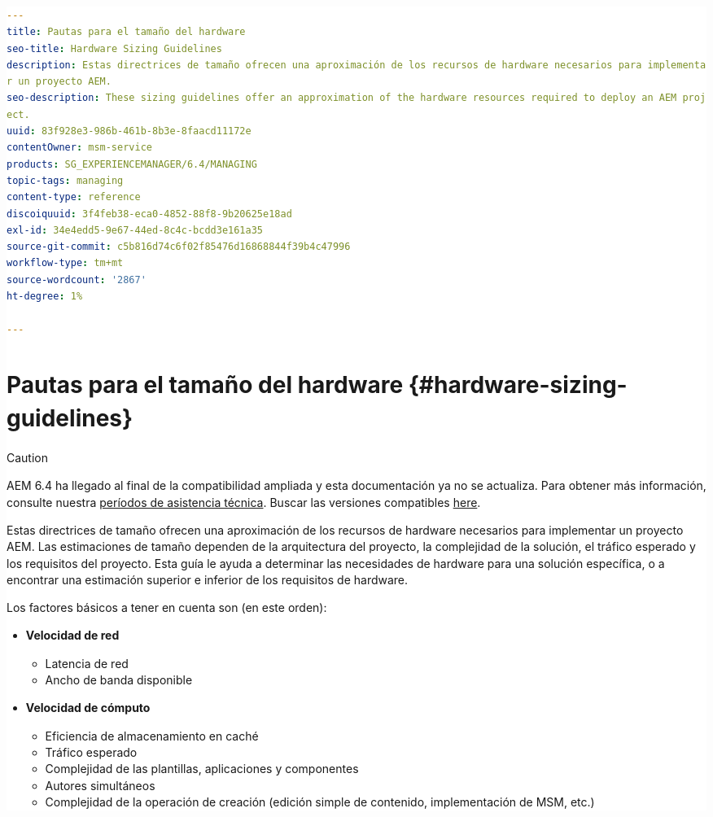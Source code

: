 ```yaml
---
title: Pautas para el tamaño del hardware
seo-title: Hardware Sizing Guidelines
description: Estas directrices de tamaño ofrecen una aproximación de los recursos de hardware necesarios para implementar un proyecto AEM.
seo-description: These sizing guidelines offer an approximation of the hardware resources required to deploy an AEM project.
uuid: 83f928e3-986b-461b-8b3e-8faacd11172e
contentOwner: msm-service
products: SG_EXPERIENCEMANAGER/6.4/MANAGING
topic-tags: managing
content-type: reference
discoiquuid: 3f4feb38-eca0-4852-88f8-9b20625e18ad
exl-id: 34e4edd5-9e67-44ed-8c4c-bcdd3e161a35
source-git-commit: c5b816d74c6f02f85476d16868844f39b4c47996
workflow-type: tm+mt
source-wordcount: '2867'
ht-degree: 1%

---
```


# Pautas para el tamaño del hardware {#hardware-sizing-guidelines}

>[!CAUTION]
>
>AEM 6.4 ha llegado al final de la compatibilidad ampliada y esta documentación ya no se actualiza. Para obtener más información, consulte nuestra [períodos de asistencia técnica](https://helpx.adobe.com/es/support/programs/eol-matrix.html). Buscar las versiones compatibles [here](https://experienceleague.adobe.com/docs/).

Estas directrices de tamaño ofrecen una aproximación de los recursos de hardware necesarios para implementar un proyecto AEM. Las estimaciones de tamaño dependen de la arquitectura del proyecto, la complejidad de la solución, el tráfico esperado y los requisitos del proyecto. Esta guía le ayuda a determinar las necesidades de hardware para una solución específica, o a encontrar una estimación superior e inferior de los requisitos de hardware.

Los factores básicos a tener en cuenta son (en este orden):

* **Velocidad de red**

   * Latencia de red
   * Ancho de banda disponible

* **Velocidad de cómputo**

   * Eficiencia de almacenamiento en caché
   * Tráfico esperado
   * Complejidad de las plantillas, aplicaciones y componentes
   * Autores simultáneos
   * Complejidad de la operación de creación (edición simple de contenido, implementación de MSM, etc.)
